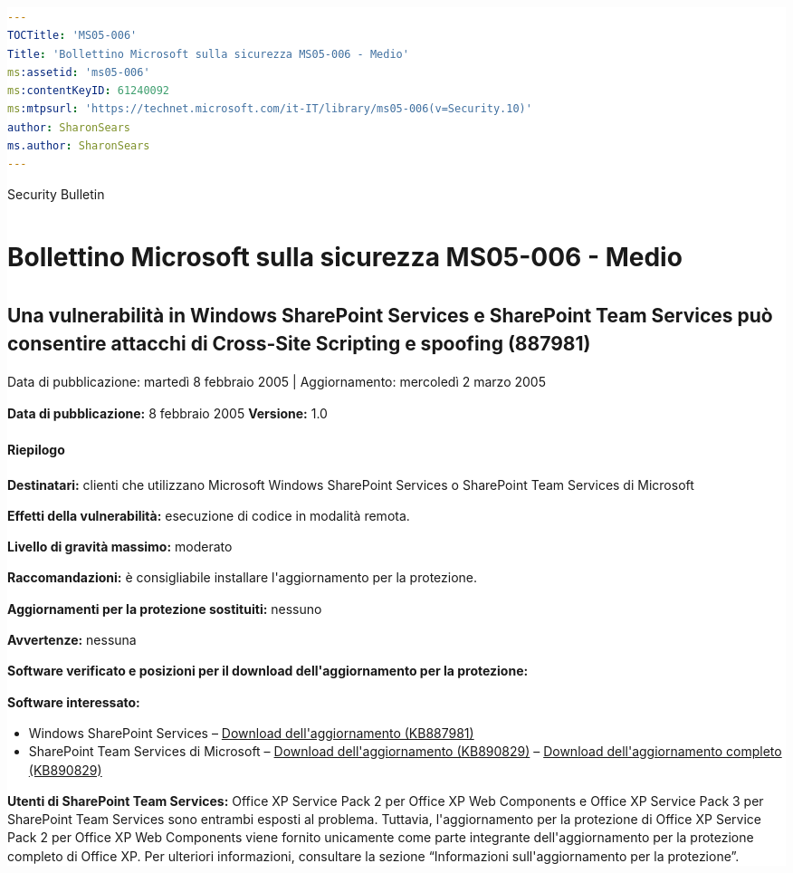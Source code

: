 ```yaml
---
TOCTitle: 'MS05-006'
Title: 'Bollettino Microsoft sulla sicurezza MS05-006 - Medio'
ms:assetid: 'ms05-006'
ms:contentKeyID: 61240092
ms:mtpsurl: 'https://technet.microsoft.com/it-IT/library/ms05-006(v=Security.10)'
author: SharonSears
ms.author: SharonSears
---
```


Security Bulletin

Bollettino Microsoft sulla sicurezza MS05-006 - Medio
=====================================================

Una vulnerabilità in Windows SharePoint Services e SharePoint Team Services può consentire attacchi di Cross-Site Scripting e spoofing (887981)
-----------------------------------------------------------------------------------------------------------------------------------------------

Data di pubblicazione: martedì 8 febbraio 2005 | Aggiornamento: mercoledì 2 marzo 2005

**Data di pubblicazione:** 8 febbraio 2005
**Versione:** 1.0

#### Riepilogo

**Destinatari:** clienti che utilizzano Microsoft Windows SharePoint Services o SharePoint Team Services di Microsoft

**Effetti della vulnerabilità:** esecuzione di codice in modalità remota.

**Livello di gravità massimo:** moderato

**Raccomandazioni:** è consigliabile installare l'aggiornamento per la protezione.

**Aggiornamenti per la protezione sostituiti:** nessuno

**Avvertenze:** nessuna

**Software verificato e posizioni per il download dell'aggiornamento per la protezione:**

**Software interessato:**

-   Windows SharePoint Services – [Download dell'aggiornamento (KB887981)](http://www.microsoft.com/downloads/details.aspx?familyid=6bb93661-0ce7-46cf-b8bb-55546b58a2f2)
-   SharePoint Team Services di Microsoft – [Download dell'aggiornamento (KB890829)](http://www.microsoft.com/downloads/details.aspx?familyid=6be3f8ad-768e-4bcb-8eb3-ad74b576038c) – [Download dell'aggiornamento completo (KB890829)](http://www.microsoft.com/downloads/details.aspx?familyid=6be3f8ad-768e-4bcb-8eb3-ad74b576038c)

**Utenti di SharePoint Team Services:** Office XP Service Pack 2 per Office XP Web Components e Office XP Service Pack 3 per SharePoint Team Services sono entrambi esposti al problema. Tuttavia, l'aggiornamento per la protezione di Office XP Service Pack 2 per Office XP Web Components viene fornito unicamente come parte integrante dell'aggiornamento per la protezione completo di Office XP. Per ulteriori informazioni, consultare la sezione “Informazioni sull'aggiornamento per la protezione”.
